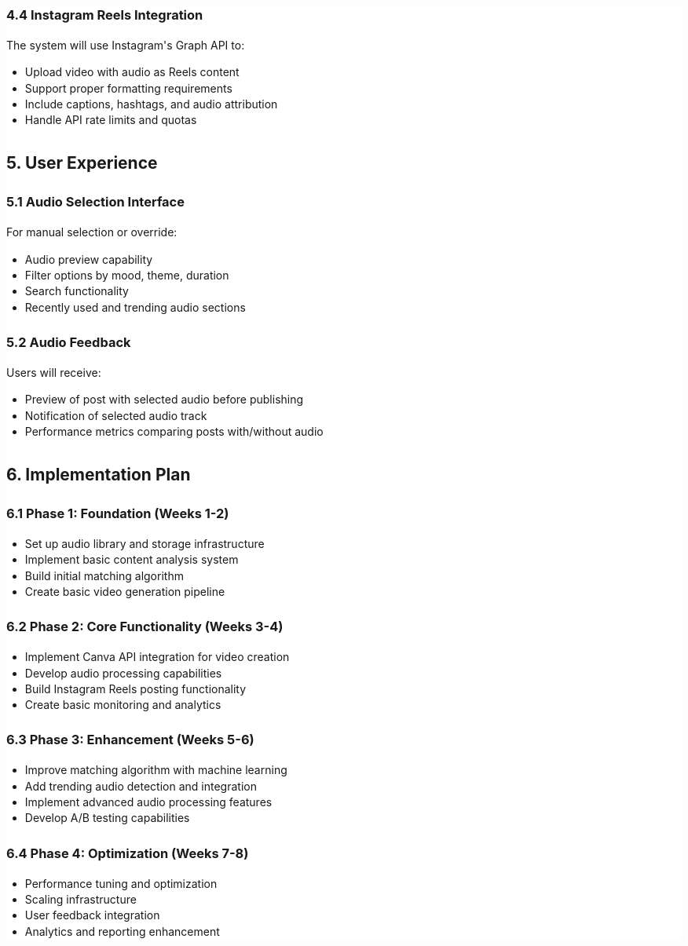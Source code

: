 ### 4.4 Instagram Reels Integration

The system will use Instagram's Graph API to:
- Upload video with audio as Reels content
- Support proper formatting requirements
- Include captions, hashtags, and audio attribution
- Handle API rate limits and quotas

## 5. User Experience

### 5.1 Audio Selection Interface

For manual selection or override:
- Audio preview capability
- Filter options by mood, theme, duration
- Search functionality
- Recently used and trending audio sections

### 5.2 Audio Feedback

Users will receive:
- Preview of post with selected audio before publishing
- Notification of selected audio track
- Performance metrics comparing posts with/without audio

## 6. Implementation Plan

### 6.1 Phase 1: Foundation (Weeks 1-2)
- Set up audio library and storage infrastructure
- Implement basic content analysis system
- Build initial matching algorithm
- Create basic video generation pipeline

### 6.2 Phase 2: Core Functionality (Weeks 3-4)
- Implement Canva API integration for video creation
- Develop audio processing capabilities
- Build Instagram Reels posting functionality
- Create basic monitoring and analytics

### 6.3 Phase 3: Enhancement (Weeks 5-6)
- Improve matching algorithm with machine learning
- Add trending audio detection and integration
- Implement advanced audio processing features
- Develop A/B testing capabilities

### 6.4 Phase 4: Optimization (Weeks 7-8)
- Performance tuning and optimization
- Scaling infrastructure
- User feedback integration
- Analytics and reporting enhancement
